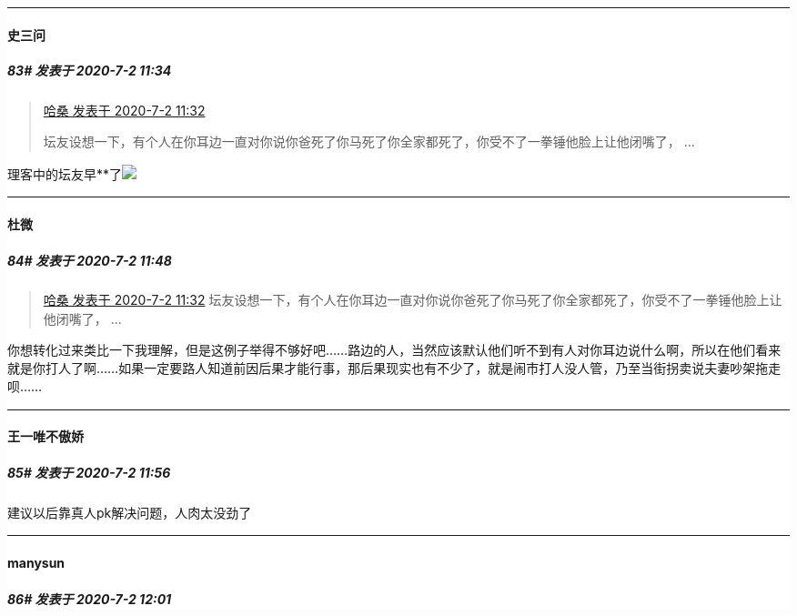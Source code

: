 





*****

####  史三问  
##### 83#       发表于 2020-7-2 11:34



<blockquote><a href="httphttps://bbs.saraba1st.com/2b/forum.php?mod=redirect&amp;goto=findpost&amp;pid=48033886&amp;ptid=1945298" target="_blank">哈桑 发表于 2020-7-2 11:32</a>

坛友设想一下，有个人在你耳边一直对你说你爸死了你马死了你全家都死了，你受不了一拳锤他脸上让他闭嘴了， ...</blockquote>
理客中的坛友早**了<img src="https://static.saraba1st.com/image/smiley/face2017/048.png" referrerpolicy="no-referrer">







*****

####  杜微  
##### 84#       发表于 2020-7-2 11:48



<blockquote><a href="httphttps://bbs.saraba1st.com/2b/forum.php?mod=redirect&amp;goto=findpost&amp;pid=48033886&amp;ptid=1945298" target="_blank">哈桑 发表于 2020-7-2 11:32</a>
坛友设想一下，有个人在你耳边一直对你说你爸死了你马死了你全家都死了，你受不了一拳锤他脸上让他闭嘴了， ...</blockquote>
你想转化过来类比一下我理解，但是这例子举得不够好吧……路边的人，当然应该默认他们听不到有人对你耳边说什么啊，所以在他们看来就是你打人了啊……如果一定要路人知道前因后果才能行事，那后果现实也有不少了，就是闹市打人没人管，乃至当街拐卖说夫妻吵架拖走呗……







*****

####  王一唯不傲娇  
##### 85#       发表于 2020-7-2 11:56




建议以后靠真人pk解决问题，人肉太没劲了







*****

####  manysun  
##### 86#       发表于 2020-7-2 12:01


